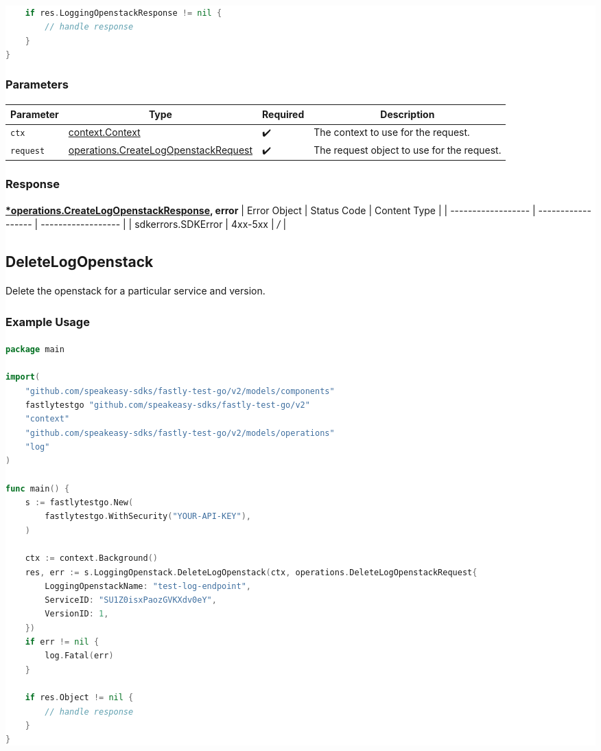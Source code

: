 ```go
    if res.LoggingOpenstackResponse != nil {
        // handle response
    }
}
```

### Parameters

| Parameter                                                                                    | Type                                                                                         | Required                                                                                     | Description                                                                                  |
| -------------------------------------------------------------------------------------------- | -------------------------------------------------------------------------------------------- | -------------------------------------------------------------------------------------------- | -------------------------------------------------------------------------------------------- |
| `ctx`                                                                                        | [context.Context](https://pkg.go.dev/context#Context)                                        | :heavy_check_mark:                                                                           | The context to use for the request.                                                          |
| `request`                                                                                    | [operations.CreateLogOpenstackRequest](../../models/operations/createlogopenstackrequest.md) | :heavy_check_mark:                                                                           | The request object to use for the request.                                                   |


### Response

**[*operations.CreateLogOpenstackResponse](../../models/operations/createlogopenstackresponse.md), error**
| Error Object       | Status Code        | Content Type       |
| ------------------ | ------------------ | ------------------ |
| sdkerrors.SDKError | 4xx-5xx            | */*                |

## DeleteLogOpenstack

Delete the openstack for a particular service and version.

### Example Usage

```go
package main

import(
	"github.com/speakeasy-sdks/fastly-test-go/v2/models/components"
	fastlytestgo "github.com/speakeasy-sdks/fastly-test-go/v2"
	"context"
	"github.com/speakeasy-sdks/fastly-test-go/v2/models/operations"
	"log"
)

func main() {
    s := fastlytestgo.New(
        fastlytestgo.WithSecurity("YOUR-API-KEY"),
    )

    ctx := context.Background()
    res, err := s.LoggingOpenstack.DeleteLogOpenstack(ctx, operations.DeleteLogOpenstackRequest{
        LoggingOpenstackName: "test-log-endpoint",
        ServiceID: "SU1Z0isxPaozGVKXdv0eY",
        VersionID: 1,
    })
    if err != nil {
        log.Fatal(err)
    }

    if res.Object != nil {
        // handle response
    }
}
```
